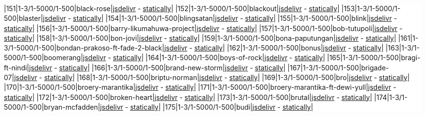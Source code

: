 |151|1-3/1-5000/1-500|black-rose|[jsdelivr](https://cdn.jsdelivr.net/gh/dbchord/png-old-a-1110x370_1-3/1-5000/1-500/black-rose.png) - [statically](https://cdn.statically.io/gh/dbchord/png-old-a-1110x370_1-3/img/1-5000/1-500/black-rose.png)|
|152|1-3/1-5000/1-500|blackout|[jsdelivr](https://cdn.jsdelivr.net/gh/dbchord/png-old-a-1110x370_1-3/1-5000/1-500/blackout.png) - [statically](https://cdn.statically.io/gh/dbchord/png-old-a-1110x370_1-3/img/1-5000/1-500/blackout.png)|
|153|1-3/1-5000/1-500|blaster|[jsdelivr](https://cdn.jsdelivr.net/gh/dbchord/png-old-a-1110x370_1-3/1-5000/1-500/blaster.png) - [statically](https://cdn.statically.io/gh/dbchord/png-old-a-1110x370_1-3/img/1-5000/1-500/blaster.png)|
|154|1-3/1-5000/1-500|blingsatan|[jsdelivr](https://cdn.jsdelivr.net/gh/dbchord/png-old-a-1110x370_1-3/1-5000/1-500/blingsatan.png) - [statically](https://cdn.statically.io/gh/dbchord/png-old-a-1110x370_1-3/img/1-5000/1-500/blingsatan.png)|
|155|1-3/1-5000/1-500|blink|[jsdelivr](https://cdn.jsdelivr.net/gh/dbchord/png-old-a-1110x370_1-3/1-5000/1-500/blink.png) - [statically](https://cdn.statically.io/gh/dbchord/png-old-a-1110x370_1-3/img/1-5000/1-500/blink.png)|
|156|1-3/1-5000/1-500|barry-likumahuwa-project|[jsdelivr](https://cdn.jsdelivr.net/gh/dbchord/png-old-a-1110x370_1-3/1-5000/1-500/barry-likumahuwa-project.png) - [statically](https://cdn.statically.io/gh/dbchord/png-old-a-1110x370_1-3/img/1-5000/1-500/barry-likumahuwa-project.png)|
|157|1-3/1-5000/1-500|bob-tutupoli|[jsdelivr](https://cdn.jsdelivr.net/gh/dbchord/png-old-a-1110x370_1-3/1-5000/1-500/bob-tutupoli.png) - [statically](https://cdn.statically.io/gh/dbchord/png-old-a-1110x370_1-3/img/1-5000/1-500/bob-tutupoli.png)|
|158|1-3/1-5000/1-500|bon-jovi|[jsdelivr](https://cdn.jsdelivr.net/gh/dbchord/png-old-a-1110x370_1-3/1-5000/1-500/bon-jovi.png) - [statically](https://cdn.statically.io/gh/dbchord/png-old-a-1110x370_1-3/img/1-5000/1-500/bon-jovi.png)|
|159|1-3/1-5000/1-500|bona-paputungan|[jsdelivr](https://cdn.jsdelivr.net/gh/dbchord/png-old-a-1110x370_1-3/1-5000/1-500/bona-paputungan.png) - [statically](https://cdn.statically.io/gh/dbchord/png-old-a-1110x370_1-3/img/1-5000/1-500/bona-paputungan.png)|
|161|1-3/1-5000/1-500|bondan-prakoso-ft-fade-2-black|[jsdelivr](https://cdn.jsdelivr.net/gh/dbchord/png-old-a-1110x370_1-3/1-5000/1-500/bondan-prakoso-ft-fade-2-black.png) - [statically](https://cdn.statically.io/gh/dbchord/png-old-a-1110x370_1-3/img/1-5000/1-500/bondan-prakoso-ft-fade-2-black.png)|
|162|1-3/1-5000/1-500|bonus|[jsdelivr](https://cdn.jsdelivr.net/gh/dbchord/png-old-a-1110x370_1-3/1-5000/1-500/bonus.png) - [statically](https://cdn.statically.io/gh/dbchord/png-old-a-1110x370_1-3/img/1-5000/1-500/bonus.png)|
|163|1-3/1-5000/1-500|boomerang|[jsdelivr](https://cdn.jsdelivr.net/gh/dbchord/png-old-a-1110x370_1-3/1-5000/1-500/boomerang.png) - [statically](https://cdn.statically.io/gh/dbchord/png-old-a-1110x370_1-3/img/1-5000/1-500/boomerang.png)|
|164|1-3/1-5000/1-500|boys-of-rock|[jsdelivr](https://cdn.jsdelivr.net/gh/dbchord/png-old-a-1110x370_1-3/1-5000/1-500/boys-of-rock.png) - [statically](https://cdn.statically.io/gh/dbchord/png-old-a-1110x370_1-3/img/1-5000/1-500/boys-of-rock.png)|
|165|1-3/1-5000/1-500|bragi-ft-nindi|[jsdelivr](https://cdn.jsdelivr.net/gh/dbchord/png-old-a-1110x370_1-3/1-5000/1-500/bragi-ft-nindi.png) - [statically](https://cdn.statically.io/gh/dbchord/png-old-a-1110x370_1-3/img/1-5000/1-500/bragi-ft-nindi.png)|
|166|1-3/1-5000/1-500|brand-new-storm|[jsdelivr](https://cdn.jsdelivr.net/gh/dbchord/png-old-a-1110x370_1-3/1-5000/1-500/brand-new-storm.png) - [statically](https://cdn.statically.io/gh/dbchord/png-old-a-1110x370_1-3/img/1-5000/1-500/brand-new-storm.png)|
|167|1-3/1-5000/1-500|brigade-07|[jsdelivr](https://cdn.jsdelivr.net/gh/dbchord/png-old-a-1110x370_1-3/1-5000/1-500/brigade-07.png) - [statically](https://cdn.statically.io/gh/dbchord/png-old-a-1110x370_1-3/img/1-5000/1-500/brigade-07.png)|
|168|1-3/1-5000/1-500|briptu-norman|[jsdelivr](https://cdn.jsdelivr.net/gh/dbchord/png-old-a-1110x370_1-3/1-5000/1-500/briptu-norman.png) - [statically](https://cdn.statically.io/gh/dbchord/png-old-a-1110x370_1-3/img/1-5000/1-500/briptu-norman.png)|
|169|1-3/1-5000/1-500|bro|[jsdelivr](https://cdn.jsdelivr.net/gh/dbchord/png-old-a-1110x370_1-3/1-5000/1-500/bro.png) - [statically](https://cdn.statically.io/gh/dbchord/png-old-a-1110x370_1-3/img/1-5000/1-500/bro.png)|
|170|1-3/1-5000/1-500|broery-marantika|[jsdelivr](https://cdn.jsdelivr.net/gh/dbchord/png-old-a-1110x370_1-3/1-5000/1-500/broery-marantika.png) - [statically](https://cdn.statically.io/gh/dbchord/png-old-a-1110x370_1-3/img/1-5000/1-500/broery-marantika.png)|
|171|1-3/1-5000/1-500|broery-marantika-ft-dewi-yull|[jsdelivr](https://cdn.jsdelivr.net/gh/dbchord/png-old-a-1110x370_1-3/1-5000/1-500/broery-marantika-ft-dewi-yull.png) - [statically](https://cdn.statically.io/gh/dbchord/png-old-a-1110x370_1-3/img/1-5000/1-500/broery-marantika-ft-dewi-yull.png)|
|172|1-3/1-5000/1-500|broken-heart|[jsdelivr](https://cdn.jsdelivr.net/gh/dbchord/png-old-a-1110x370_1-3/1-5000/1-500/broken-heart.png) - [statically](https://cdn.statically.io/gh/dbchord/png-old-a-1110x370_1-3/img/1-5000/1-500/broken-heart.png)|
|173|1-3/1-5000/1-500|brutal|[jsdelivr](https://cdn.jsdelivr.net/gh/dbchord/png-old-a-1110x370_1-3/1-5000/1-500/brutal.png) - [statically](https://cdn.statically.io/gh/dbchord/png-old-a-1110x370_1-3/img/1-5000/1-500/brutal.png)|
|174|1-3/1-5000/1-500|bryan-mcfadden|[jsdelivr](https://cdn.jsdelivr.net/gh/dbchord/png-old-a-1110x370_1-3/1-5000/1-500/bryan-mcfadden.png) - [statically](https://cdn.statically.io/gh/dbchord/png-old-a-1110x370_1-3/img/1-5000/1-500/bryan-mcfadden.png)|
|175|1-3/1-5000/1-500|budi|[jsdelivr](https://cdn.jsdelivr.net/gh/dbchord/png-old-a-1110x370_1-3/1-5000/1-500/budi.png) - [statically](https://cdn.statically.io/gh/dbchord/png-old-a-1110x370_1-3/img/1-5000/1-500/budi.png)|